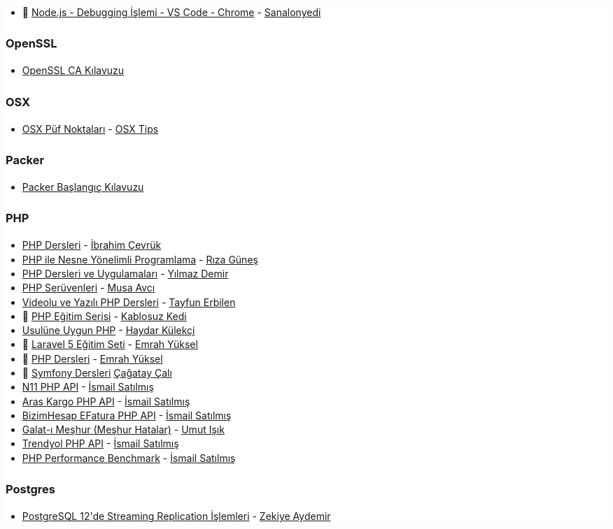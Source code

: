 - :movie_camera: [Node.js - Debugging İşlemi - VS Code - Chrome](https://youtu.be/Gr46CZcEXTg) - [Sanalonyedi](https://www.youtube.com/channel/UCSCKbkedqGQHuU6IYNG6WSw)


### OpenSSL
- [OpenSSL CA Kılavuzu](https://github.com/zekiunal/openssl-certificate-authority-guide)


### OSX
- [OSX Püf Noktaları](http://osx.gelistiriciyiz.biz) - [OSX Tips](https://twitter.com/osx_tips_tr)


### Packer
- [Packer Başlangıç Kılavuzu](https://github.com/zekiunal/packer)


### PHP
- [PHP Dersleri](http://ibrahimcevruk.com/kat/php-dersleri) - [İbrahim Çevrük](http://ibrahimcevruk.com)
- [PHP ile Nesne Yönelimli Programlama](http://www.rizagunes.com/kategori/php) - [Rıza Güneş](https://twitter.com/rgunes18)
- [PHP Dersleri ve Uygulamaları](http://yilmazdemir.com.tr/php-dersleri) - [Yılmaz Demir](http://yilmazdemir.com.tr)
- [PHP Serüvenleri](https://www.phpr.org/php-dersleri/) - [Musa Avcı](https://twitter.com/musa_avci)
- [Videolu ve Yazılı PHP Dersleri](http://www.erbilen.net/kategori/ders/php/) - [Tayfun Erbilen](http://www.erbilen.net)
- :movie_camera: [PHP Eğitim Serisi](https://www.youtube.com/playlist?list=PL_f2F0Oyaj4-K_h0rC656Why8nJPF_dIO) - [Kablosuz Kedi](https://www.youtube.com/channel/UCYT5QTr38bwp85Pka8YSVIg/featured)
- [Usulüne Uygun PHP](http://kulekci.net/php-the-right-way/) - [Haydar Külekçi](http://kulekci.net/)
- :movie_camera: [Laravel 5 Eğitim Seti](https://www.youtube.com/playlist?list=PLZtkgIR0fgTH2bZmadFPgwCTKIctvMwpM) - [Emrah Yüksel](http://www.emrahyuksel.com.tr/)
- :movie_camera: [PHP Dersleri](https://www.youtube.com/playlist?list=PLZtkgIR0fgTF-J55mgaNUK7uFvzFzgpGa) - [Emrah Yüksel](http://www.emrahyuksel.com.tr/)
- :movie_camera: [Symfony Dersleri](https://www.youtube.com/playlist?list=PLaRvI2em-MKhStVZX3Cnp_StuhEy5gtNL) [Çağatay Çalı](https://cagatay.me)
- [N11 PHP API](https://github.com/ismail0234/n11-php-api) - [İsmail Satılmış](https://github.com/ismail0234)
- [Aras Kargo PHP API](https://github.com/ismail0234/aras-kargo-php-api) - [İsmail Satılmış](https://github.com/ismail0234)
- [BizimHesap EFatura PHP API](https://github.com/ismail0234/bizimhesap-efatura-php-api) - [İsmail Satılmış](https://github.com/ismail0234)
- [Galat-ı Meşhur (Meşhur Hatalar)](https://phpthewrongway.com/tr/) - [Umut Işık](https://umuts.info)
- [Trendyol PHP API](https://github.com/ismail0234/trendyol-php-api) - [İsmail Satılmış](https://github.com/ismail0234)
- [PHP Performance Benchmark](https://github.com/ismail0234/php-performance-benchmark/blob/master/documents/TR.md) - [İsmail Satılmış](https://github.com/ismail0234)


### Postgres
- [PostgreSQL 12'de Streaming Replication İşlemleri](https://medium.com/@aydemirzekiye/postgresql-12de-streaming-replication-i%CC%87%C5%9Flemleri-40f792a8141b?) - [Zekiye Aydemir](https://twitter.com/pgElephant)
